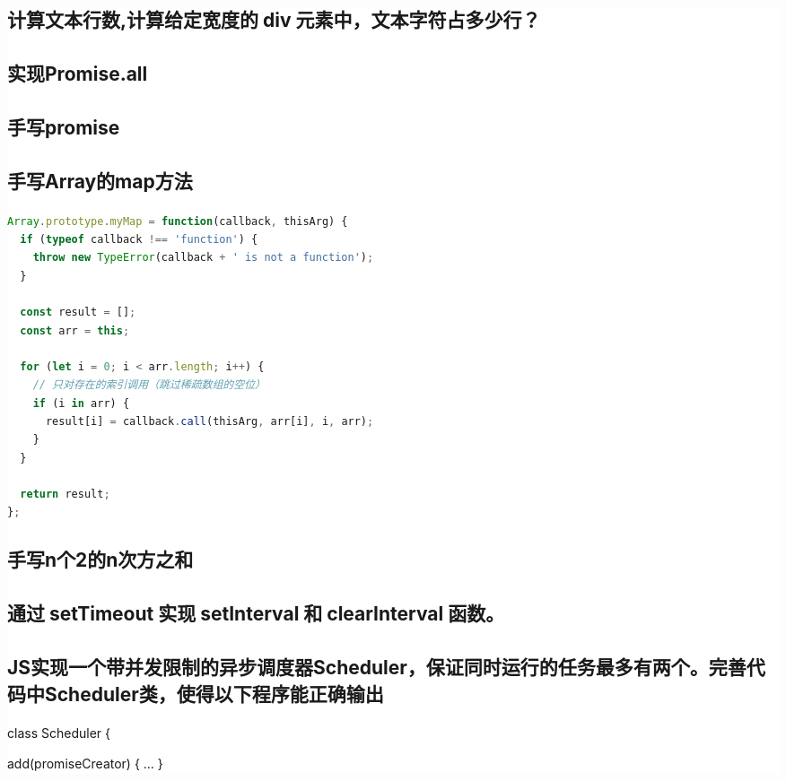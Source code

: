 ## 计算文本行数,计算给定宽度的 div 元素中，文本字符占多少行？

```ts

```

## 实现Promise.all

```ts

```

## 手写promise

```ts

```

## 手写Array的map方法

```ts
Array.prototype.myMap = function(callback, thisArg) {
  if (typeof callback !== 'function') {
    throw new TypeError(callback + ' is not a function');
  }

  const result = [];
  const arr = this;

  for (let i = 0; i < arr.length; i++) {
    // 只对存在的索引调用（跳过稀疏数组的空位）
    if (i in arr) {
      result[i] = callback.call(thisArg, arr[i], i, arr);
    }
  }

  return result;
};
```

## 手写n个2的n次方之和

## 通过 setTimeout 实现 setInterval 和 clearInterval 函数。

## JS实现一个带并发限制的异步调度器Scheduler，保证同时运行的任务最多有两个。完善代码中Scheduler类，使得以下程序能正确输出

class Scheduler {

add(promiseCreator) { ... }

